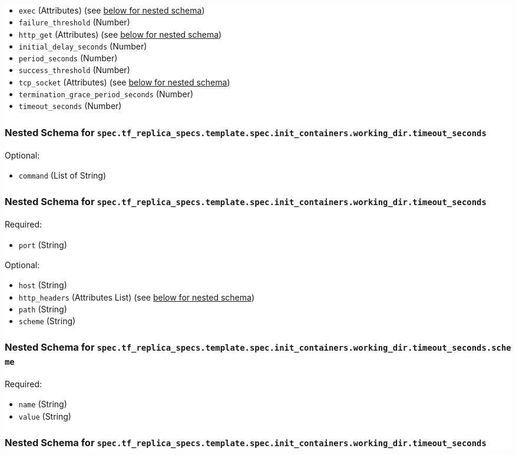 - `exec` (Attributes) (see [below for nested schema](#nestedatt--spec--tf_replica_specs--template--spec--init_containers--working_dir--exec))
- `failure_threshold` (Number)
- `http_get` (Attributes) (see [below for nested schema](#nestedatt--spec--tf_replica_specs--template--spec--init_containers--working_dir--http_get))
- `initial_delay_seconds` (Number)
- `period_seconds` (Number)
- `success_threshold` (Number)
- `tcp_socket` (Attributes) (see [below for nested schema](#nestedatt--spec--tf_replica_specs--template--spec--init_containers--working_dir--tcp_socket))
- `termination_grace_period_seconds` (Number)
- `timeout_seconds` (Number)

<a id="nestedatt--spec--tf_replica_specs--template--spec--init_containers--working_dir--exec"></a>
### Nested Schema for `spec.tf_replica_specs.template.spec.init_containers.working_dir.timeout_seconds`

Optional:

- `command` (List of String)


<a id="nestedatt--spec--tf_replica_specs--template--spec--init_containers--working_dir--http_get"></a>
### Nested Schema for `spec.tf_replica_specs.template.spec.init_containers.working_dir.timeout_seconds`

Required:

- `port` (String)

Optional:

- `host` (String)
- `http_headers` (Attributes List) (see [below for nested schema](#nestedatt--spec--tf_replica_specs--template--spec--init_containers--working_dir--timeout_seconds--http_headers))
- `path` (String)
- `scheme` (String)

<a id="nestedatt--spec--tf_replica_specs--template--spec--init_containers--working_dir--timeout_seconds--http_headers"></a>
### Nested Schema for `spec.tf_replica_specs.template.spec.init_containers.working_dir.timeout_seconds.scheme`

Required:

- `name` (String)
- `value` (String)



<a id="nestedatt--spec--tf_replica_specs--template--spec--init_containers--working_dir--tcp_socket"></a>
### Nested Schema for `spec.tf_replica_specs.template.spec.init_containers.working_dir.timeout_seconds`
